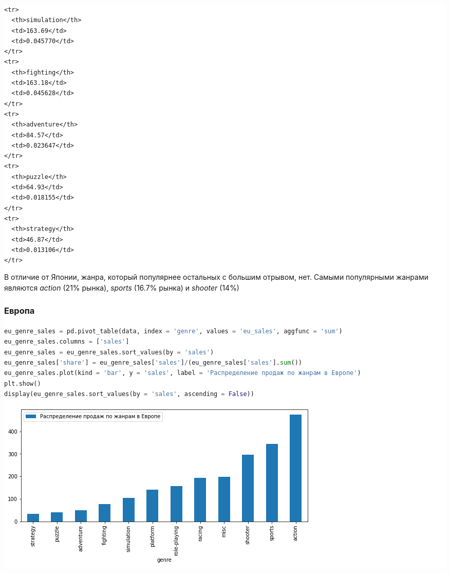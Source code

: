     <tr>
      <th>simulation</th>
      <td>163.69</td>
      <td>0.045770</td>
    </tr>
    <tr>
      <th>fighting</th>
      <td>163.18</td>
      <td>0.045628</td>
    </tr>
    <tr>
      <th>adventure</th>
      <td>84.57</td>
      <td>0.023647</td>
    </tr>
    <tr>
      <th>puzzle</th>
      <td>64.93</td>
      <td>0.018155</td>
    </tr>
    <tr>
      <th>strategy</th>
      <td>46.87</td>
      <td>0.013106</td>
    </tr>
  </tbody>
</table>
</div>


В отличие от Японии, жанра, который популярнее остальных с большим отрывом, нет. Самыми популярными жанрами являются *action* (21% рынка), *sports* (16.7% рынка) и *shooter* (14%)

### Европа


```python
eu_genre_sales = pd.pivot_table(data, index = 'genre', values = 'eu_sales', aggfunc = 'sum')
eu_genre_sales.columns = ['sales']
eu_genre_sales = eu_genre_sales.sort_values(by = 'sales')
eu_genre_sales['share'] = eu_genre_sales['sales']/(eu_genre_sales['sales'].sum())
eu_genre_sales.plot(kind = 'bar', y = 'sales', label = 'Распределение продаж по жанрам в Европе')
plt.show()
display(eu_genre_sales.sort_values(by = 'sales', ascending = False))
```


    
![png](output_100_0.png)
    